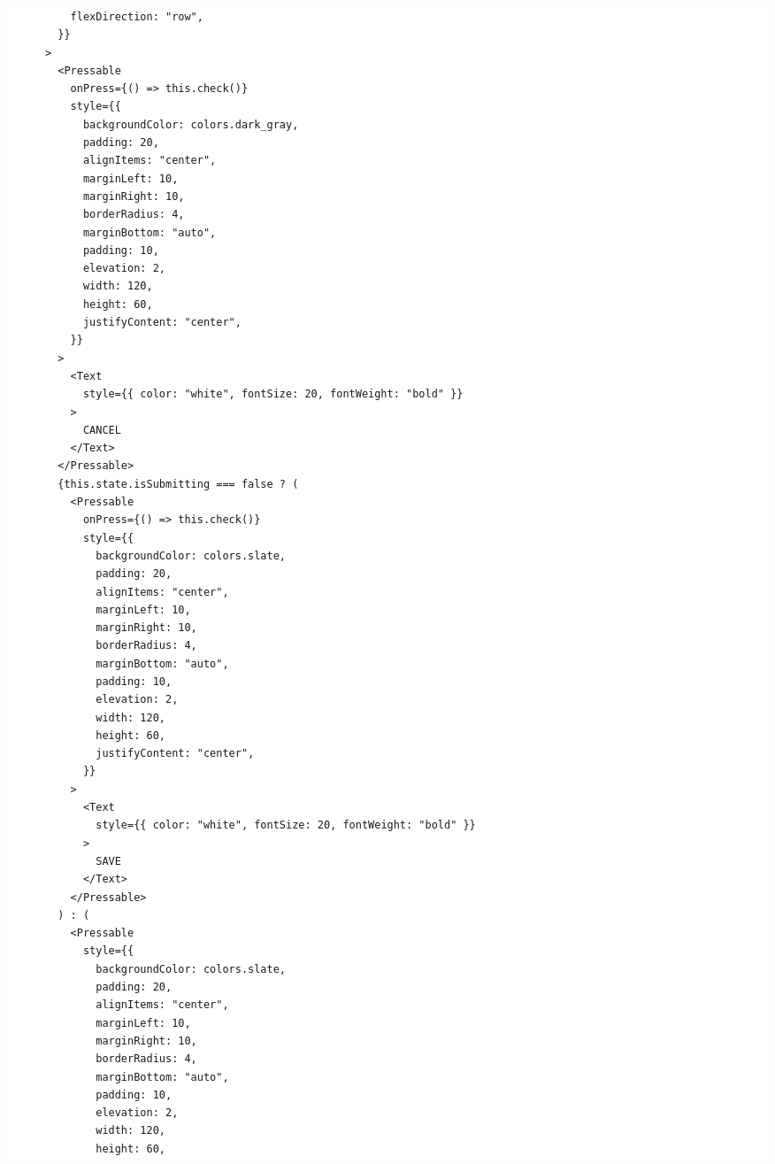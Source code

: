               flexDirection: "row",
            }}
          >
            <Pressable
              onPress={() => this.check()}
              style={{
                backgroundColor: colors.dark_gray,
                padding: 20,
                alignItems: "center",
                marginLeft: 10,
                marginRight: 10,
                borderRadius: 4,
                marginBottom: "auto",
                padding: 10,
                elevation: 2,
                width: 120,
                height: 60,
                justifyContent: "center",
              }}
            >
              <Text
                style={{ color: "white", fontSize: 20, fontWeight: "bold" }}
              >
                CANCEL
              </Text>
            </Pressable>
            {this.state.isSubmitting === false ? (
              <Pressable
                onPress={() => this.check()}
                style={{
                  backgroundColor: colors.slate,
                  padding: 20,
                  alignItems: "center",
                  marginLeft: 10,
                  marginRight: 10,
                  borderRadius: 4,
                  marginBottom: "auto",
                  padding: 10,
                  elevation: 2,
                  width: 120,
                  height: 60,
                  justifyContent: "center",
                }}
              >
                <Text
                  style={{ color: "white", fontSize: 20, fontWeight: "bold" }}
                >
                  SAVE
                </Text>
              </Pressable>
            ) : (
              <Pressable
                style={{
                  backgroundColor: colors.slate,
                  padding: 20,
                  alignItems: "center",
                  marginLeft: 10,
                  marginRight: 10,
                  borderRadius: 4,
                  marginBottom: "auto",
                  padding: 10,
                  elevation: 2,
                  width: 120,
                  height: 60,